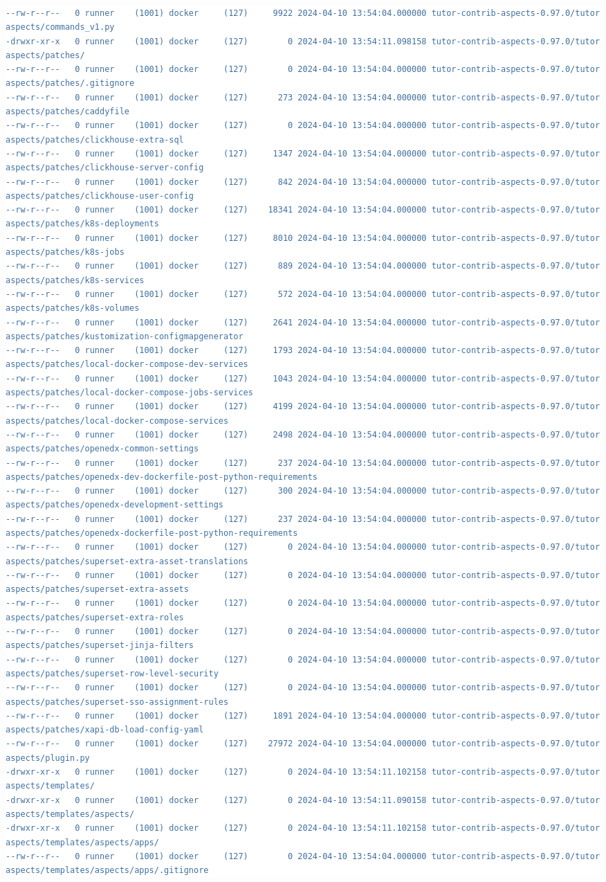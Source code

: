 ```diff
--rw-r--r--   0 runner    (1001) docker     (127)     9922 2024-04-10 13:54:04.000000 tutor-contrib-aspects-0.97.0/tutoraspects/commands_v1.py
-drwxr-xr-x   0 runner    (1001) docker     (127)        0 2024-04-10 13:54:11.098158 tutor-contrib-aspects-0.97.0/tutoraspects/patches/
--rw-r--r--   0 runner    (1001) docker     (127)        0 2024-04-10 13:54:04.000000 tutor-contrib-aspects-0.97.0/tutoraspects/patches/.gitignore
--rw-r--r--   0 runner    (1001) docker     (127)      273 2024-04-10 13:54:04.000000 tutor-contrib-aspects-0.97.0/tutoraspects/patches/caddyfile
--rw-r--r--   0 runner    (1001) docker     (127)        0 2024-04-10 13:54:04.000000 tutor-contrib-aspects-0.97.0/tutoraspects/patches/clickhouse-extra-sql
--rw-r--r--   0 runner    (1001) docker     (127)     1347 2024-04-10 13:54:04.000000 tutor-contrib-aspects-0.97.0/tutoraspects/patches/clickhouse-server-config
--rw-r--r--   0 runner    (1001) docker     (127)      842 2024-04-10 13:54:04.000000 tutor-contrib-aspects-0.97.0/tutoraspects/patches/clickhouse-user-config
--rw-r--r--   0 runner    (1001) docker     (127)    18341 2024-04-10 13:54:04.000000 tutor-contrib-aspects-0.97.0/tutoraspects/patches/k8s-deployments
--rw-r--r--   0 runner    (1001) docker     (127)     8010 2024-04-10 13:54:04.000000 tutor-contrib-aspects-0.97.0/tutoraspects/patches/k8s-jobs
--rw-r--r--   0 runner    (1001) docker     (127)      889 2024-04-10 13:54:04.000000 tutor-contrib-aspects-0.97.0/tutoraspects/patches/k8s-services
--rw-r--r--   0 runner    (1001) docker     (127)      572 2024-04-10 13:54:04.000000 tutor-contrib-aspects-0.97.0/tutoraspects/patches/k8s-volumes
--rw-r--r--   0 runner    (1001) docker     (127)     2641 2024-04-10 13:54:04.000000 tutor-contrib-aspects-0.97.0/tutoraspects/patches/kustomization-configmapgenerator
--rw-r--r--   0 runner    (1001) docker     (127)     1793 2024-04-10 13:54:04.000000 tutor-contrib-aspects-0.97.0/tutoraspects/patches/local-docker-compose-dev-services
--rw-r--r--   0 runner    (1001) docker     (127)     1043 2024-04-10 13:54:04.000000 tutor-contrib-aspects-0.97.0/tutoraspects/patches/local-docker-compose-jobs-services
--rw-r--r--   0 runner    (1001) docker     (127)     4199 2024-04-10 13:54:04.000000 tutor-contrib-aspects-0.97.0/tutoraspects/patches/local-docker-compose-services
--rw-r--r--   0 runner    (1001) docker     (127)     2498 2024-04-10 13:54:04.000000 tutor-contrib-aspects-0.97.0/tutoraspects/patches/openedx-common-settings
--rw-r--r--   0 runner    (1001) docker     (127)      237 2024-04-10 13:54:04.000000 tutor-contrib-aspects-0.97.0/tutoraspects/patches/openedx-dev-dockerfile-post-python-requirements
--rw-r--r--   0 runner    (1001) docker     (127)      300 2024-04-10 13:54:04.000000 tutor-contrib-aspects-0.97.0/tutoraspects/patches/openedx-development-settings
--rw-r--r--   0 runner    (1001) docker     (127)      237 2024-04-10 13:54:04.000000 tutor-contrib-aspects-0.97.0/tutoraspects/patches/openedx-dockerfile-post-python-requirements
--rw-r--r--   0 runner    (1001) docker     (127)        0 2024-04-10 13:54:04.000000 tutor-contrib-aspects-0.97.0/tutoraspects/patches/superset-extra-asset-translations
--rw-r--r--   0 runner    (1001) docker     (127)        0 2024-04-10 13:54:04.000000 tutor-contrib-aspects-0.97.0/tutoraspects/patches/superset-extra-assets
--rw-r--r--   0 runner    (1001) docker     (127)        0 2024-04-10 13:54:04.000000 tutor-contrib-aspects-0.97.0/tutoraspects/patches/superset-extra-roles
--rw-r--r--   0 runner    (1001) docker     (127)        0 2024-04-10 13:54:04.000000 tutor-contrib-aspects-0.97.0/tutoraspects/patches/superset-jinja-filters
--rw-r--r--   0 runner    (1001) docker     (127)        0 2024-04-10 13:54:04.000000 tutor-contrib-aspects-0.97.0/tutoraspects/patches/superset-row-level-security
--rw-r--r--   0 runner    (1001) docker     (127)        0 2024-04-10 13:54:04.000000 tutor-contrib-aspects-0.97.0/tutoraspects/patches/superset-sso-assignment-rules
--rw-r--r--   0 runner    (1001) docker     (127)     1891 2024-04-10 13:54:04.000000 tutor-contrib-aspects-0.97.0/tutoraspects/patches/xapi-db-load-config-yaml
--rw-r--r--   0 runner    (1001) docker     (127)    27972 2024-04-10 13:54:04.000000 tutor-contrib-aspects-0.97.0/tutoraspects/plugin.py
-drwxr-xr-x   0 runner    (1001) docker     (127)        0 2024-04-10 13:54:11.102158 tutor-contrib-aspects-0.97.0/tutoraspects/templates/
-drwxr-xr-x   0 runner    (1001) docker     (127)        0 2024-04-10 13:54:11.090158 tutor-contrib-aspects-0.97.0/tutoraspects/templates/aspects/
-drwxr-xr-x   0 runner    (1001) docker     (127)        0 2024-04-10 13:54:11.102158 tutor-contrib-aspects-0.97.0/tutoraspects/templates/aspects/apps/
--rw-r--r--   0 runner    (1001) docker     (127)        0 2024-04-10 13:54:04.000000 tutor-contrib-aspects-0.97.0/tutoraspects/templates/aspects/apps/.gitignore
```
